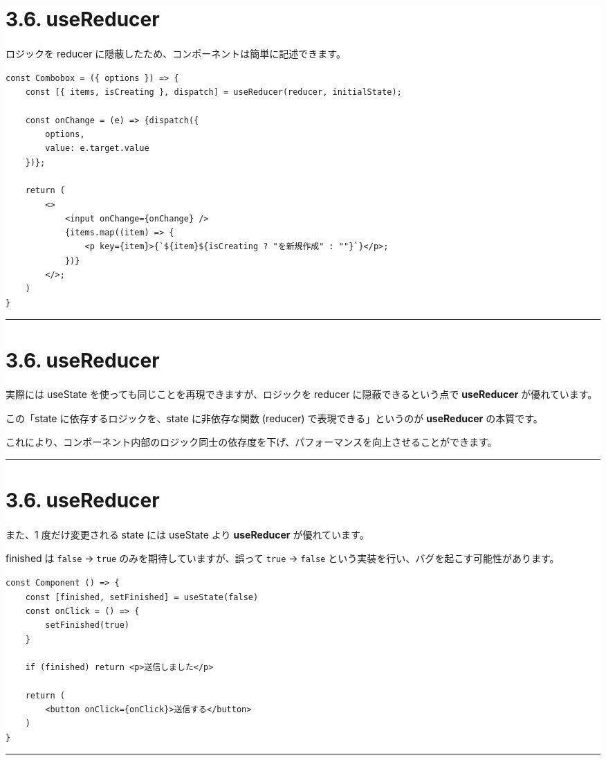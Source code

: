 
# 3.6. useReducer

ロジックを reducer に隠蔽したため、コンポーネントは簡単に記述できます。

```tsx
const Combobox = ({ options }) => {
    const [{ items, isCreating }, dispatch] = useReducer(reducer, initialState);

    const onChange = (e) => {dispatch({
        options,
        value: e.target.value
    })};

    return (
        <>
            <input onChange={onChange} />
            {items.map((item) => {
                <p key={item}>{`${item}${isCreating ? "を新規作成" : ""}`}</p>;
            })}
        </>;
    )
}
```

---

# 3.6. useReducer

実際には useState を使っても同じことを再現できますが、ロジックを reducer に隠蔽できるという点で **useReducer** が優れています。

この「state に依存するロジックを、state に非依存な関数 (reducer) で表現できる」というのが **useReducer** の本質です。

これにより、コンポーネント内部のロジック同士の依存度を下げ、パフォーマンスを向上させることができます。

---

# 3.6. useReducer

また、1 度だけ変更される state には useState より **useReducer** が優れています。

finished は `false` → `true` のみを期待していますが、誤って `true` → `false` という実装を行い、バグを起こす可能性があります。

```tsx
const Component () => {
    const [finished, setFinished] = useState(false)
    const onClick = () => {
        setFinished(true)
    }

    if (finished) return <p>送信しました</p>

    return (
        <button onClick={onClick}>送信する</button>
    )
}
```

---